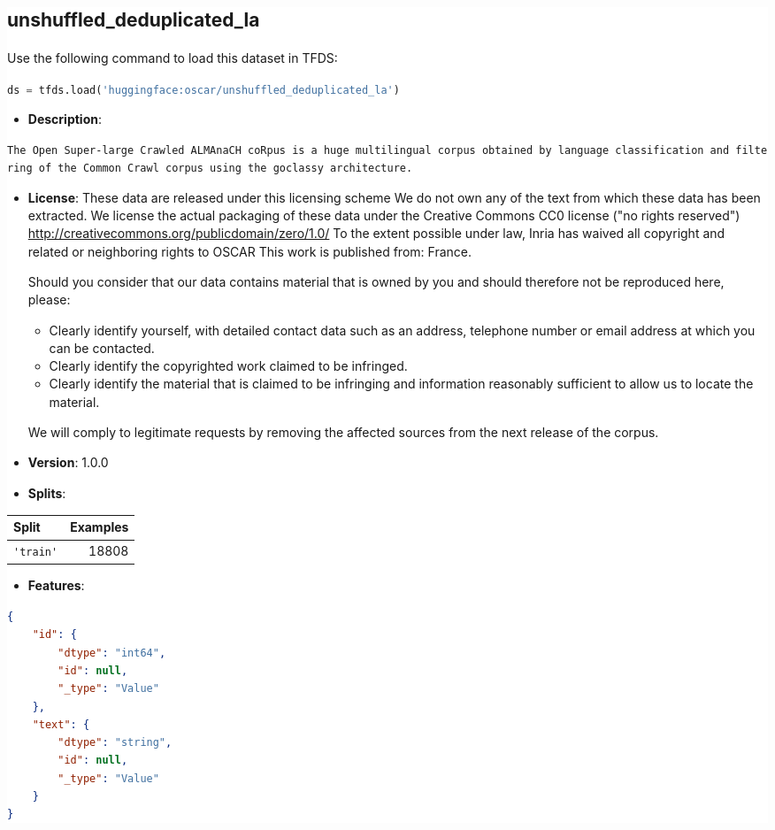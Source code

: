 

## unshuffled_deduplicated_la


Use the following command to load this dataset in TFDS:

```python
ds = tfds.load('huggingface:oscar/unshuffled_deduplicated_la')
```

*   **Description**:

```
The Open Super-large Crawled ALMAnaCH coRpus is a huge multilingual corpus obtained by language classification and filtering of the Common Crawl corpus using the goclassy architecture.
```

*   **License**: 
    These data are released under this licensing scheme
    We do not own any of the text from which these data has been extracted.
    We license the actual packaging of these data under the Creative Commons CC0 license     ("no rights reserved") http://creativecommons.org/publicdomain/zero/1.0/
    To the extent possible under law, Inria has waived all copyright     and related or neighboring rights to OSCAR
    This work is published from: France.

    Should you consider that our data contains material that is owned by you     and should therefore not be reproduced here, please:
    * Clearly identify yourself, with detailed contact data such as an address,     telephone number or email address at which you can be contacted.
    * Clearly identify the copyrighted work claimed to be infringed.
    * Clearly identify the material that is claimed to be infringing and     information reasonably sufficient to allow us to locate the material.

    We will comply to legitimate requests by removing the affected sources     from the next release of the corpus. 
*   **Version**: 1.0.0
*   **Splits**:

Split  | Examples
:----- | -------:
`'train'` | 18808

*   **Features**:

```json
{
    "id": {
        "dtype": "int64",
        "id": null,
        "_type": "Value"
    },
    "text": {
        "dtype": "string",
        "id": null,
        "_type": "Value"
    }
}
```
